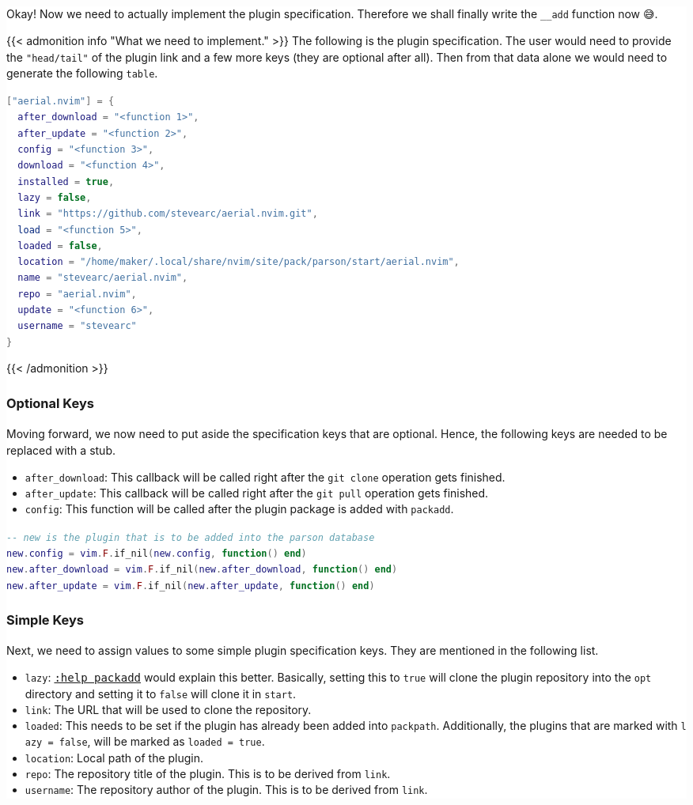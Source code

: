 Okay! Now we need to actually implement the plugin specification. Therefore we shall finally write the `__add`
function now 😅.

{{< admonition info "What we need to implement." >}}
The following is the plugin specification. The user would need to provide the `"head/tail"` of the plugin link and
a few more keys (they are optional after all). Then from that data alone we would need to generate the following `table`.

```lua
["aerial.nvim"] = {
  after_download = "<function 1>",
  after_update = "<function 2>",
  config = "<function 3>",
  download = "<function 4>",
  installed = true,
  lazy = false,
  link = "https://github.com/stevearc/aerial.nvim.git",
  load = "<function 5>",
  loaded = false,
  location = "/home/maker/.local/share/nvim/site/pack/parson/start/aerial.nvim",
  name = "stevearc/aerial.nvim",
  repo = "aerial.nvim",
  update = "<function 6>",
  username = "stevearc"
}
```

{{< /admonition >}}

### Optional Keys

Moving forward, we now need to put aside the specification keys that are optional. Hence, the following keys are
needed to be replaced with a stub.

- `after_download`: This callback will be called right after the `git clone` operation gets finished.
- `after_update`: This callback will be called right after the `git pull` operation gets finished.
- `config`: This function will be called after the plugin package is added with `packadd`.

```lua
-- new is the plugin that is to be added into the parson database
new.config = vim.F.if_nil(new.config, function() end)
new.after_download = vim.F.if_nil(new.after_download, function() end)
new.after_update = vim.F.if_nil(new.after_update, function() end)
```

### Simple Keys

Next, we need to assign values to some simple plugin specification keys. They are mentioned in the following list.

- `lazy`: <samp>[:help packadd](https://vimhelp.org/repeat.txt.html#%3Apackadd)</samp> would explain this better.
  Basically, setting this to `true` will clone the plugin repository into the `opt` directory and setting it to
  `false` will clone it in `start`.
- `link`: The URL that will be used to clone the repository.
- `loaded`: This needs to be set if the plugin has already been added into `packpath`. Additionally, the plugins that are
  marked with `lazy = false`, will be marked as `loaded = true`.
- `location`: Local path of the plugin.
- `repo`: The repository title of the plugin. This is to be derived from `link`.
- `username`: The repository author of the plugin. This is to be derived from `link`.
